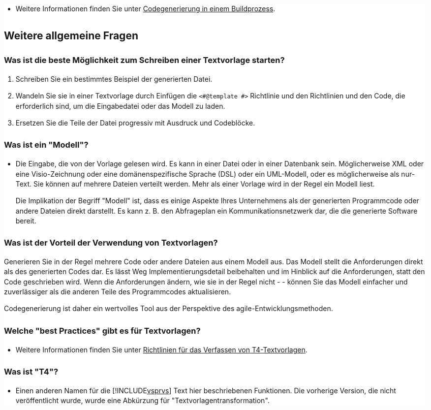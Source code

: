-   Weitere Informationen finden Sie unter [Codegenerierung in einem Buildprozess](../modeling/code-generation-in-a-build-process.md).  
  
## <a name="more-general-questions"></a>Weitere allgemeine Fragen  
  
###  <a name="starting"></a>Was ist die beste Möglichkeit zum Schreiben einer Textvorlage starten?  
  
1.  Schreiben Sie ein bestimmtes Beispiel der generierten Datei.  
  
2.  Wandeln Sie sie in einer Textvorlage durch Einfügen die `<#@template #>` Richtlinie und den Richtlinien und den Code, die erforderlich sind, um die Eingabedatei oder das Modell zu laden.  
  
3.  Ersetzen Sie die Teile der Datei progressiv mit Ausdruck und Codeblöcke.  
  
### <a name="what-is-a-model"></a>Was ist ein "Modell"?  
  
-   Die Eingabe, die von der Vorlage gelesen wird. Es kann in einer Datei oder in einer Datenbank sein. Möglicherweise XML oder eine Visio-Zeichnung oder eine domänenspezifische Sprache (DSL) oder ein UML-Modell, oder es möglicherweise als nur-Text. Sie können auf mehrere Dateien verteilt werden. Mehr als einer Vorlage wird in der Regel ein Modell liest.  
  
     Die Implikation der Begriff "Modell" ist, dass es einige Aspekte Ihres Unternehmens als der generierten Programmcode oder andere Dateien direkt darstellt. Es kann z. B. den Abfrageplan ein Kommunikationsnetzwerk dar, die die generierte Software bereit.  
  
### <a name="what-is-the-benefit-of-using-text-templates"></a>Was ist der Vorteil der Verwendung von Textvorlagen?  
 Generieren Sie in der Regel mehrere Code oder andere Dateien aus einem Modell aus. Das Modell stellt die Anforderungen direkt als des generierten Codes dar. Es lässt Weg Implementierungsdetail beibehalten und im Hinblick auf die Anforderungen, statt den Code geschrieben wird. Wenn die Anforderungen ändern, wie sie in der Regel nicht - - können Sie das Modell einfacher und zuverlässiger als die anderen Teile des Programmcodes aktualisieren.  
  
 Codegenerierung ist daher ein wertvolles Tool aus der Perspektive des agile-Entwicklungsmethoden.  
  
### <a name="what-best-practices-are-there-for-text-templates"></a>Welche "best Practices" gibt es für Textvorlagen?  
  
-   Weitere Informationen finden Sie unter [Richtlinien für das Verfassen von T4-Textvorlagen](../modeling/guidelines-for-writing-t4-text-templates.md).  
  
### <a name="what-is-t4"></a>Was ist "T4"?  
  
-   Einen anderen Namen für die [!INCLUDE[vsprvs](../code-quality/includes/vsprvs_md.md)] Text hier beschriebenen Funktionen. Die vorherige Version, die nicht veröffentlicht wurde, wurde eine Abkürzung für "Textvorlagentransformation".
